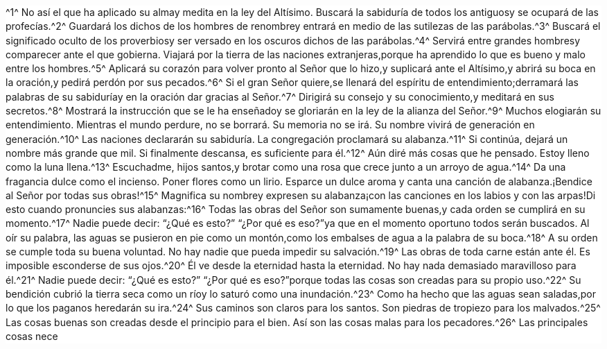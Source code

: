 ^1^ No así el que ha aplicado su almay medita en la ley del Altísimo. Buscará la sabiduría de todos los antiguosy se ocupará de las profecías.^2^ Guardará los dichos de los hombres de renombrey entrará en medio de las sutilezas de las parábolas.^3^ Buscará el significado oculto de los proverbiosy ser versado en los oscuros dichos de las parábolas.^4^ Servirá entre grandes hombresy comparecer ante el que gobierna. Viajará por la tierra de las naciones extranjeras,porque ha aprendido lo que es bueno y malo entre los hombres.^5^ Aplicará su corazón para volver pronto al Señor que lo hizo,y suplicará ante el Altísimo,y abrirá su boca en la oración,y pedirá perdón por sus pecados.^6^ Si el gran Señor quiere,se llenará del espíritu de entendimiento;derramará las palabras de su sabiduríay en la oración dar gracias al Señor.^7^ Dirigirá su consejo y su conocimiento,y meditará en sus secretos.^8^ Mostrará la instrucción que se le ha enseñadoy se gloriarán en la ley de la alianza del Señor.^9^ Muchos elogiarán su entendimiento. Mientras el mundo perdure, no se borrará. Su memoria no se irá. Su nombre vivirá de generación en generación.^10^ Las naciones declararán su sabiduría. La congregación proclamará su alabanza.^11^ Si continúa, dejará un nombre más grande que mil. Si finalmente descansa, es suficiente para él.^12^ Aún diré más cosas que he pensado. Estoy lleno como la luna llena.^13^ Escuchadme, hijos santos,y brotar como una rosa que crece junto a un arroyo de agua.^14^ Da una fragancia dulce como el incienso. Poner flores como un lirio. Esparce un dulce aroma y canta una canción de alabanza.¡Bendice al Señor por todas sus obras!^15^ Magnifica su nombrey expresen su alabanza¡con las canciones en los labios y con las arpas!Di esto cuando pronuncies sus alabanzas:^16^ Todas las obras del Señor son sumamente buenas,y cada orden se cumplirá en su momento.^17^ Nadie puede decir: “¿Qué es esto?” “¿Por qué es eso?”ya que en el momento oportuno todos serán buscados. Al oír su palabra, las aguas se pusieron en pie como un montón,como los embalses de agua a la palabra de su boca.^18^ A su orden se cumple toda su buena voluntad. No hay nadie que pueda impedir su salvación.^19^ Las obras de toda carne están ante él. Es imposible esconderse de sus ojos.^20^ Él ve desde la eternidad hasta la eternidad. No hay nada demasiado maravilloso para él.^21^ Nadie puede decir: “¿Qué es esto?” “¿Por qué es eso?”porque todas las cosas son creadas para su propio uso.^22^ Su bendición cubrió la tierra seca como un ríoy lo saturó como una inundación.^23^ Como ha hecho que las aguas sean saladas,por lo que los paganos heredarán su ira.^24^ Sus caminos son claros para los santos. Son piedras de tropiezo para los malvados.^25^ Las cosas buenas son creadas desde el principio para el bien. Así son las cosas malas para los pecadores.^26^ Las principales cosas nece